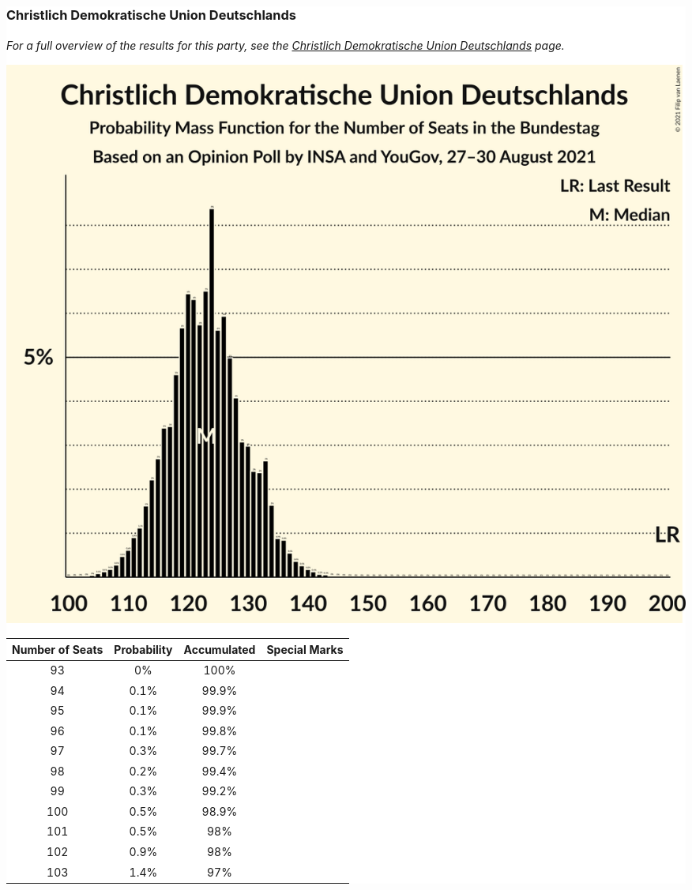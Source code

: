 ### Christlich Demokratische Union Deutschlands

*For a full overview of the results for this party, see the [Christlich Demokratische Union Deutschlands](party-christlichdemokratischeuniondeutschlands.html) page.*

![Graph with seats probability mass function not yet produced](2021-08-30-INSAandYouGov-seats-pmf-christlichdemokratischeuniondeutschlands.png "Seats Probability Mass Function")

| Number of Seats | Probability | Accumulated | Special Marks |
|:---------------:|:-----------:|:-----------:|:-------------:|
| 93 | 0% | 100% |  |
| 94 | 0.1% | 99.9% |  |
| 95 | 0.1% | 99.9% |  |
| 96 | 0.1% | 99.8% |  |
| 97 | 0.3% | 99.7% |  |
| 98 | 0.2% | 99.4% |  |
| 99 | 0.3% | 99.2% |  |
| 100 | 0.5% | 98.9% |  |
| 101 | 0.5% | 98% |  |
| 102 | 0.9% | 98% |  |
| 103 | 1.4% | 97% |  |